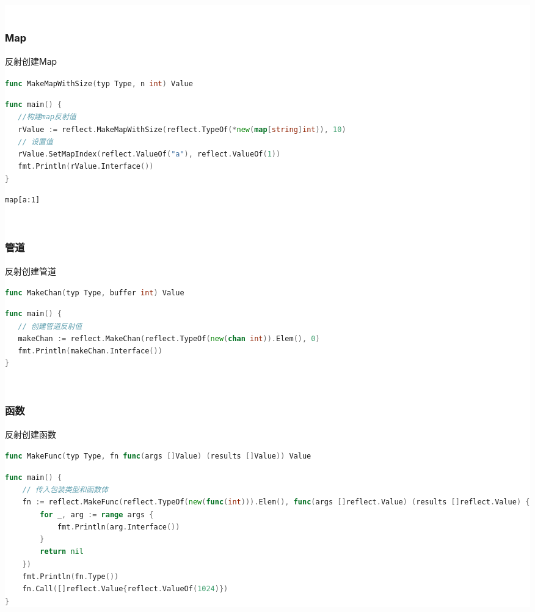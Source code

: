 <br>

### Map

反射创建Map

```go
func MakeMapWithSize(typ Type, n int) Value 
```

```go
func main() {
   //构建map反射值
   rValue := reflect.MakeMapWithSize(reflect.TypeOf(*new(map[string]int)), 10)
   // 设置值
   rValue.SetMapIndex(reflect.ValueOf("a"), reflect.ValueOf(1))
   fmt.Println(rValue.Interface())
}
```

```
map[a:1]
```

<br>

### 管道

反射创建管道

```go
func MakeChan(typ Type, buffer int) Value 
```

```go
func main() {
   // 创建管道反射值
   makeChan := reflect.MakeChan(reflect.TypeOf(new(chan int)).Elem(), 0)
   fmt.Println(makeChan.Interface())
}
```

<br>

### 函数

反射创建函数

```go
func MakeFunc(typ Type, fn func(args []Value) (results []Value)) Value
```

```go
func main() {
    // 传入包装类型和函数体
	fn := reflect.MakeFunc(reflect.TypeOf(new(func(int))).Elem(), func(args []reflect.Value) (results []reflect.Value) {
		for _, arg := range args {
			fmt.Println(arg.Interface())
		}
		return nil
	})
	fmt.Println(fn.Type())
	fn.Call([]reflect.Value{reflect.ValueOf(1024)})
}
```
